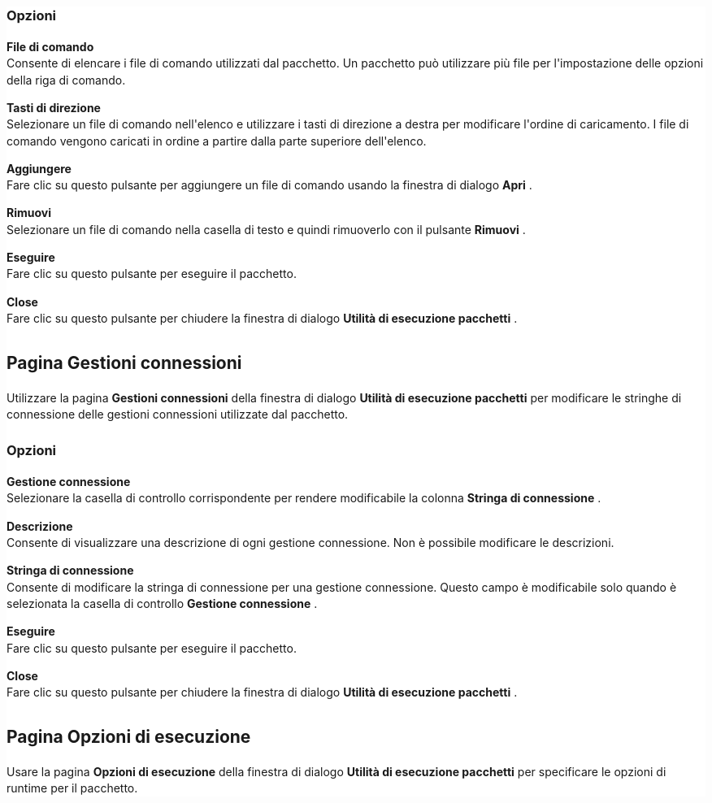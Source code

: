 ### <a name="options"></a>Opzioni  
 **File di comando**  
 Consente di elencare i file di comando utilizzati dal pacchetto. Un pacchetto può utilizzare più file per l'impostazione delle opzioni della riga di comando.  
  
 **Tasti di direzione**  
 Selezionare un file di comando nell'elenco e utilizzare i tasti di direzione a destra per modificare l'ordine di caricamento. I file di comando vengono caricati in ordine a partire dalla parte superiore dell'elenco.  
  
 **Aggiungere**  
 Fare clic su questo pulsante per aggiungere un file di comando usando la finestra di dialogo **Apri** .  
  
 **Rimuovi**  
 Selezionare un file di comando nella casella di testo e quindi rimuoverlo con il pulsante **Rimuovi** .  
  
 **Eseguire**  
 Fare clic su questo pulsante per eseguire il pacchetto.  
  
 **Close**  
 Fare clic su questo pulsante per chiudere la finestra di dialogo **Utilità di esecuzione pacchetti** .  
  
## <a name="connection-managers-page"></a>Pagina Gestioni connessioni  
 Utilizzare la pagina **Gestioni connessioni** della finestra di dialogo **Utilità di esecuzione pacchetti** per modificare le stringhe di connessione delle gestioni connessioni utilizzate dal pacchetto.  
  
### <a name="options"></a>Opzioni  
 **Gestione connessione**  
 Selezionare la casella di controllo corrispondente per rendere modificabile la colonna **Stringa di connessione** .  
  
 **Descrizione**  
 Consente di visualizzare una descrizione di ogni gestione connessione. Non è possibile modificare le descrizioni.  
  
 **Stringa di connessione**  
 Consente di modificare la stringa di connessione per una gestione connessione. Questo campo è modificabile solo quando è selezionata la casella di controllo **Gestione connessione** .  
  
 **Eseguire**  
 Fare clic su questo pulsante per eseguire il pacchetto.  
  
 **Close**  
 Fare clic su questo pulsante per chiudere la finestra di dialogo **Utilità di esecuzione pacchetti** .  
  
## <a name="execution-options-page"></a>Pagina Opzioni di esecuzione  
 Usare la pagina **Opzioni di esecuzione** della finestra di dialogo **Utilità di esecuzione pacchetti** per specificare le opzioni di runtime per il pacchetto.  
  